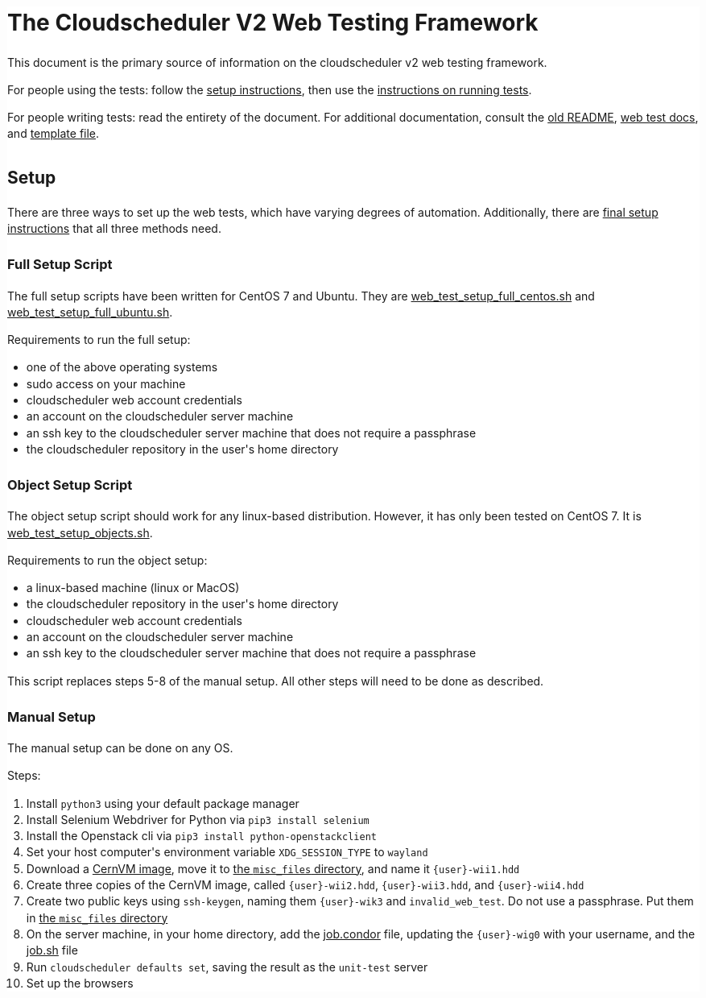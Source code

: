 # The Cloudscheduler V2 Web Testing Framework

This document is the primary source of information on the cloudscheduler v2 web testing framework. 

For people using the tests: follow the [setup instructions](#setup), then use the [instructions on running tests](#running-tests).

For people writing tests: read the entirety of the document. For additional documentation, consult the [old README](./docs/OLD_README.md), [web test docs](./docs/web_test_docs.md), and [template file](./docs/web_test_templates.md).

## Setup

There are three ways to set up the web tests, which have varying degrees of automation. Additionally, there are [final setup instructions](#other-setup) that all three methods need.

### Full Setup Script

The full setup scripts have been written for CentOS 7 and Ubuntu. They are [web_test_setup_full_centos.sh](./setup_scripts/web_test_setup_full_centos.sh) and [web_test_setup_full_ubuntu.sh](./setup_scripts/web_test_setup_full_ubuntu.sh).

Requirements to run the full setup:
- one of the above operating systems
- sudo access on your machine
- cloudscheduler web account credentials
- an account on the cloudscheduler server machine
- an ssh key to the cloudscheduler server machine that does not require a passphrase
- the cloudscheduler repository in the user's home directory

### Object Setup Script

The object setup script should work for any linux-based distribution. However, it has only been tested on CentOS 7. It is [web_test_setup_objects.sh](./setup_scripts/web_test_setup_objects.sh).

Requirements to run the object setup:
- a linux-based machine (linux or MacOS)
- the cloudscheduler repository in the user's home directory
- cloudscheduler web account credentials
- an account on the cloudscheduler server machine
- an ssh key to the cloudscheduler server machine that does not require a passphrase

This script replaces steps 5-8 of the manual setup. All other steps will need to be done as described.

### Manual Setup

The manual setup can be done on any OS.

Steps:
1. Install `python3` using your default package manager 
2. Install Selenium Webdriver for Python via `pip3 install selenium`
3. Install the Openstack cli via `pip3 install python-openstackclient` 
4. Set your host computer's environment variable `XDG_SESSION_TYPE` to `wayland`
5. Download a [CernVM image](http://cernvm.cern.ch/releases/production/cernvm4-micro-2020.07-1.hdd), move it to [the `misc_files` directory](./misc_files), and name it `{user}-wii1.hdd`
6. Create three copies of the CernVM image, called `{user}-wii2.hdd`, `{user}-wii3.hdd`, and `{user}-wii4.hdd`
7. Create two public keys using `ssh-keygen`, naming them `{user}-wik3` and `invalid_web_test`. Do not use a passphrase. Put them in [the `misc_files` directory](./misc_files)
8. On the server machine, in your home directory, add the [job.condor](./misc_files/job.condor) file, updating the `{user}-wig0` with your username, and the [job.sh](./misc_files/job.sh) file
9. Run `cloudscheduler defaults set`, saving the result as the `unit-test` server
10. Set up the browsers
